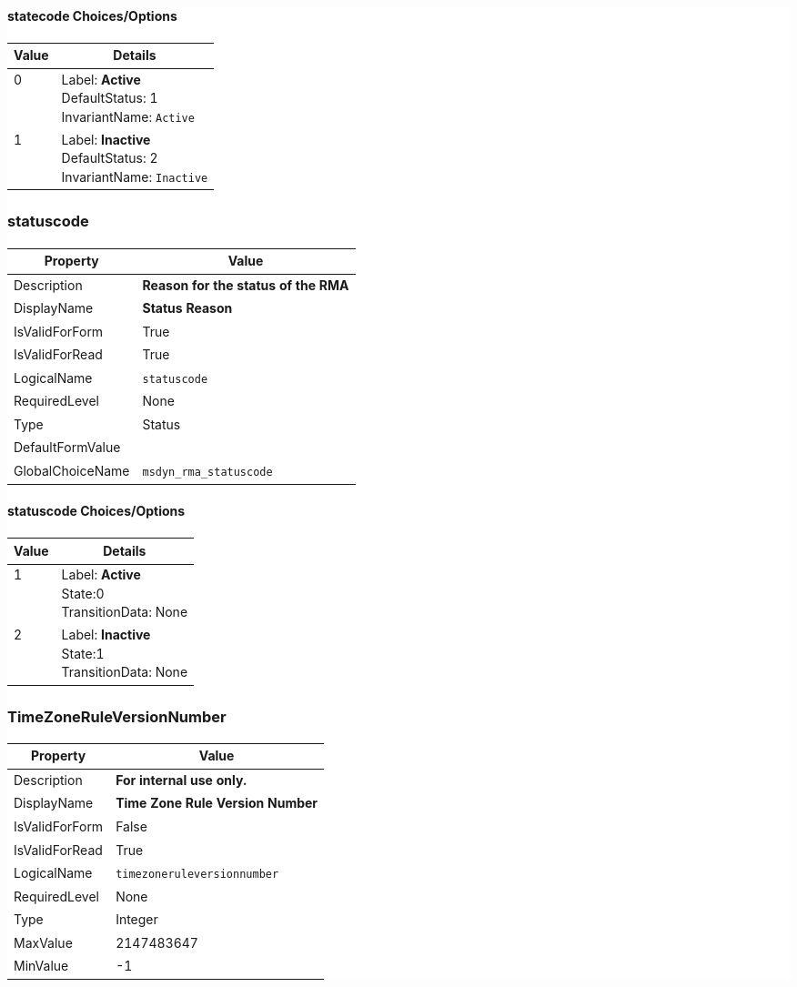 #### statecode Choices/Options

|Value|Details|
|---|---|
|0|Label: **Active**<br />DefaultStatus: 1<br />InvariantName: `Active`|
|1|Label: **Inactive**<br />DefaultStatus: 2<br />InvariantName: `Inactive`|

### <a name="BKMK_statuscode"></a> statuscode

|Property|Value|
|---|---|
|Description|**Reason for the status of the RMA**|
|DisplayName|**Status Reason**|
|IsValidForForm|True|
|IsValidForRead|True|
|LogicalName|`statuscode`|
|RequiredLevel|None|
|Type|Status|
|DefaultFormValue||
|GlobalChoiceName|`msdyn_rma_statuscode`|

#### statuscode Choices/Options

|Value|Details|
|---|---|
|1|Label: **Active**<br />State:0<br />TransitionData: None|
|2|Label: **Inactive**<br />State:1<br />TransitionData: None|

### <a name="BKMK_TimeZoneRuleVersionNumber"></a> TimeZoneRuleVersionNumber

|Property|Value|
|---|---|
|Description|**For internal use only.**|
|DisplayName|**Time Zone Rule Version Number**|
|IsValidForForm|False|
|IsValidForRead|True|
|LogicalName|`timezoneruleversionnumber`|
|RequiredLevel|None|
|Type|Integer|
|MaxValue|2147483647|
|MinValue|-1|
